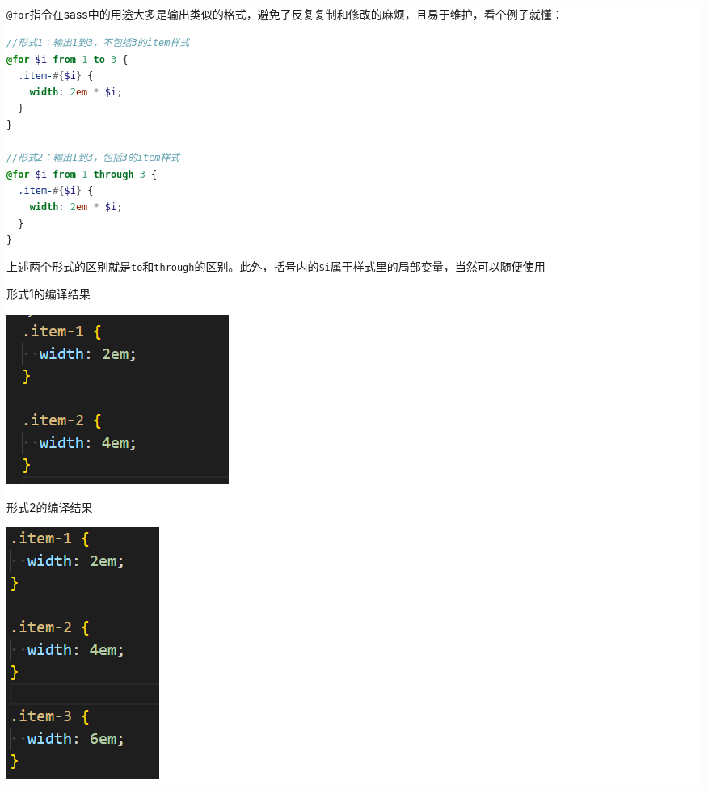 `@for`指令在sass中的用途大多是输出类似的格式，避免了反复复制和修改的麻烦，且易于维护，看个例子就懂：

```scss
//形式1：输出1到3，不包括3的item样式
@for $i from 1 to 3 {
  .item-#{$i} {
    width: 2em * $i;
  }
}

//形式2：输出1到3，包括3的item样式
@for $i from 1 through 3 {
  .item-#{$i} {
    width: 2em * $i;
  }
}
```

上述两个形式的区别就是`to`和`through`的区别。此外，括号内的`$i`属于样式里的局部变量，当然可以随便使用

形式1的编译结果

![](/assets/WPrvbCCrsogKQxxwE4PcyHrwnQe.png)

形式2的编译结果

![](/assets/TERBb3Df3oG2mgxtSHUcXqyZnYb.png)
